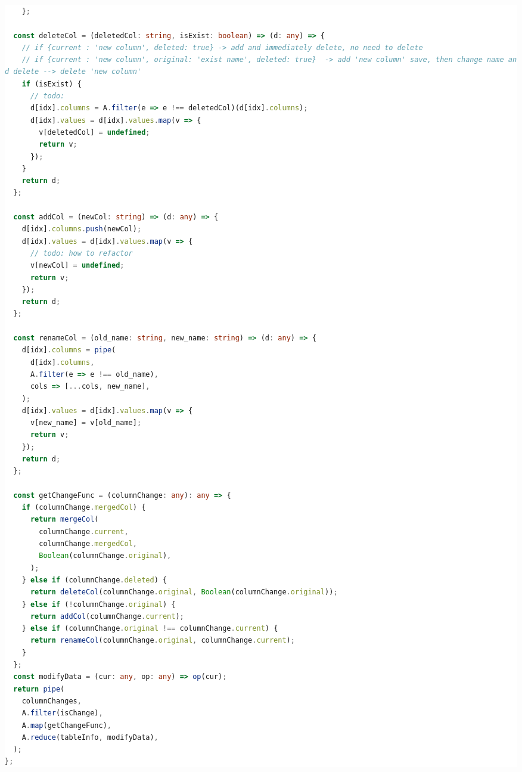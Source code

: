 ```ts
    };

  const deleteCol = (deletedCol: string, isExist: boolean) => (d: any) => {
    // if {current : 'new column', deleted: true} -> add and immediately delete, no need to delete
    // if {current : 'new column', original: 'exist name', deleted: true}  -> add 'new column' save, then change name and delete --> delete 'new column'
    if (isExist) {
      // todo:
      d[idx].columns = A.filter(e => e !== deletedCol)(d[idx].columns);
      d[idx].values = d[idx].values.map(v => {
        v[deletedCol] = undefined;
        return v;
      });
    }
    return d;
  };

  const addCol = (newCol: string) => (d: any) => {
    d[idx].columns.push(newCol);
    d[idx].values = d[idx].values.map(v => {
      // todo: how to refactor
      v[newCol] = undefined;
      return v;
    });
    return d;
  };

  const renameCol = (old_name: string, new_name: string) => (d: any) => {
    d[idx].columns = pipe(
      d[idx].columns,
      A.filter(e => e !== old_name),
      cols => [...cols, new_name],
    );
    d[idx].values = d[idx].values.map(v => {
      v[new_name] = v[old_name];
      return v;
    });
    return d;
  };

  const getChangeFunc = (columnChange: any): any => {
    if (columnChange.mergedCol) {
      return mergeCol(
        columnChange.current,
        columnChange.mergedCol,
        Boolean(columnChange.original),
      );
    } else if (columnChange.deleted) {
      return deleteCol(columnChange.original, Boolean(columnChange.original));
    } else if (!columnChange.original) {
      return addCol(columnChange.current);
    } else if (columnChange.original !== columnChange.current) {
      return renameCol(columnChange.original, columnChange.current);
    }
  };
  const modifyData = (cur: any, op: any) => op(cur);
  return pipe(
    columnChanges,
    A.filter(isChange),
    A.map(getChangeFunc),
    A.reduce(tableInfo, modifyData),
  );
};
```
